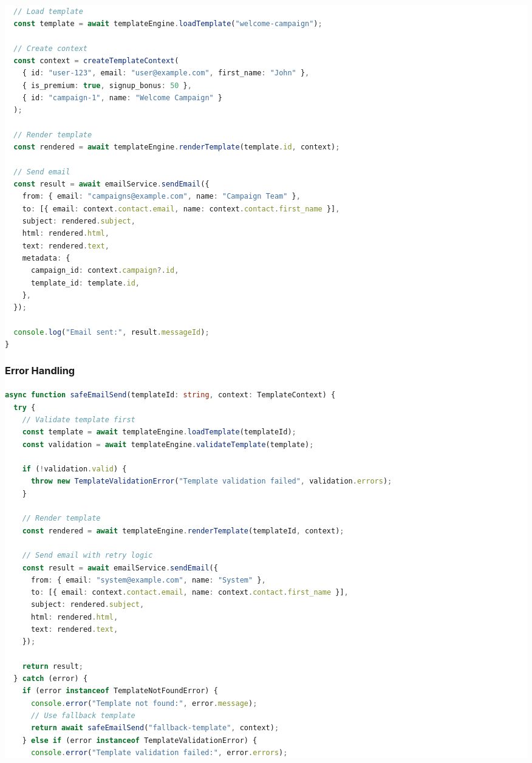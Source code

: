 ```typescript
  // Load template
  const template = await templateEngine.loadTemplate("welcome-campaign");

  // Create context
  const context = createTemplateContext(
    { id: "user-123", email: "user@example.com", first_name: "John" },
    { is_premium: true, signup_bonus: 50 },
    { id: "campaign-1", name: "Welcome Campaign" }
  );

  // Render template
  const rendered = await templateEngine.renderTemplate(template.id, context);

  // Send email
  const result = await emailService.sendEmail({
    from: { email: "campaigns@example.com", name: "Campaign Team" },
    to: [{ email: context.contact.email, name: context.contact.first_name }],
    subject: rendered.subject,
    html: rendered.html,
    text: rendered.text,
    metadata: {
      campaign_id: context.campaign?.id,
      template_id: template.id,
    },
  });

  console.log("Email sent:", result.messageId);
}
```

### Error Handling

```typescript
async function safeEmailSend(templateId: string, context: TemplateContext) {
  try {
    // Validate template first
    const template = await templateEngine.loadTemplate(templateId);
    const validation = await templateEngine.validateTemplate(template);
    
    if (!validation.valid) {
      throw new TemplateValidationError("Template validation failed", validation.errors);
    }

    // Render template
    const rendered = await templateEngine.renderTemplate(templateId, context);

    // Send email with retry logic
    const result = await emailService.sendEmail({
      from: { email: "system@example.com", name: "System" },
      to: [{ email: context.contact.email, name: context.contact.first_name }],
      subject: rendered.subject,
      html: rendered.html,
      text: rendered.text,
    });

    return result;
  } catch (error) {
    if (error instanceof TemplateNotFoundError) {
      console.error("Template not found:", error.message);
      // Use fallback template
      return await safeEmailSend("fallback-template", context);
    } else if (error instanceof TemplateValidationError) {
      console.error("Template validation failed:", error.errors);
```